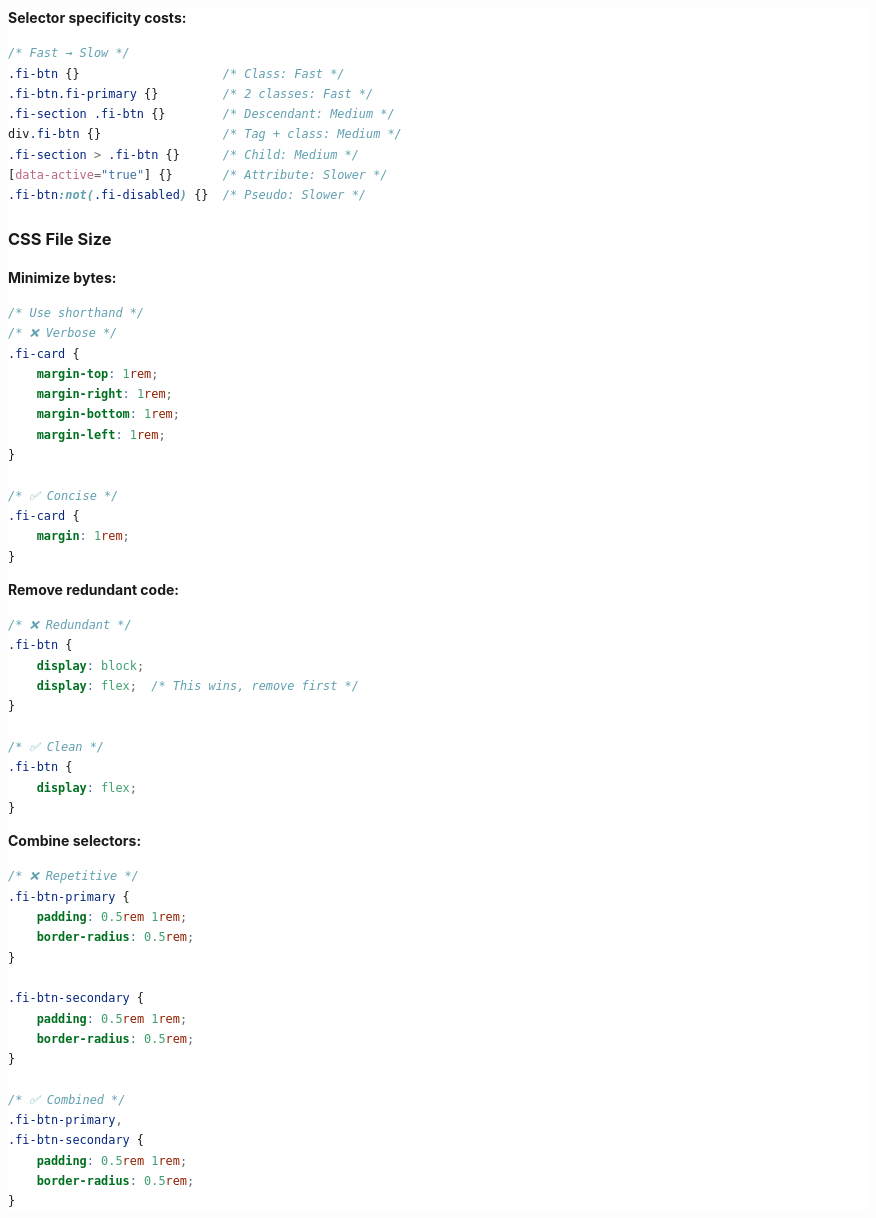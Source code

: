 **Selector specificity costs:**

```css
/* Fast → Slow */
.fi-btn {}                    /* Class: Fast */
.fi-btn.fi-primary {}         /* 2 classes: Fast */
.fi-section .fi-btn {}        /* Descendant: Medium */
div.fi-btn {}                 /* Tag + class: Medium */
.fi-section > .fi-btn {}      /* Child: Medium */
[data-active="true"] {}       /* Attribute: Slower */
.fi-btn:not(.fi-disabled) {}  /* Pseudo: Slower */
```

### CSS File Size

**Minimize bytes:**

```css
/* Use shorthand */
/* ❌ Verbose */
.fi-card {
    margin-top: 1rem;
    margin-right: 1rem;
    margin-bottom: 1rem;
    margin-left: 1rem;
}

/* ✅ Concise */
.fi-card {
    margin: 1rem;
}
```

**Remove redundant code:**

```css
/* ❌ Redundant */
.fi-btn {
    display: block;
    display: flex;  /* This wins, remove first */
}

/* ✅ Clean */
.fi-btn {
    display: flex;
}
```

**Combine selectors:**

```css
/* ❌ Repetitive */
.fi-btn-primary {
    padding: 0.5rem 1rem;
    border-radius: 0.5rem;
}

.fi-btn-secondary {
    padding: 0.5rem 1rem;
    border-radius: 0.5rem;
}

/* ✅ Combined */
.fi-btn-primary,
.fi-btn-secondary {
    padding: 0.5rem 1rem;
    border-radius: 0.5rem;
}
```